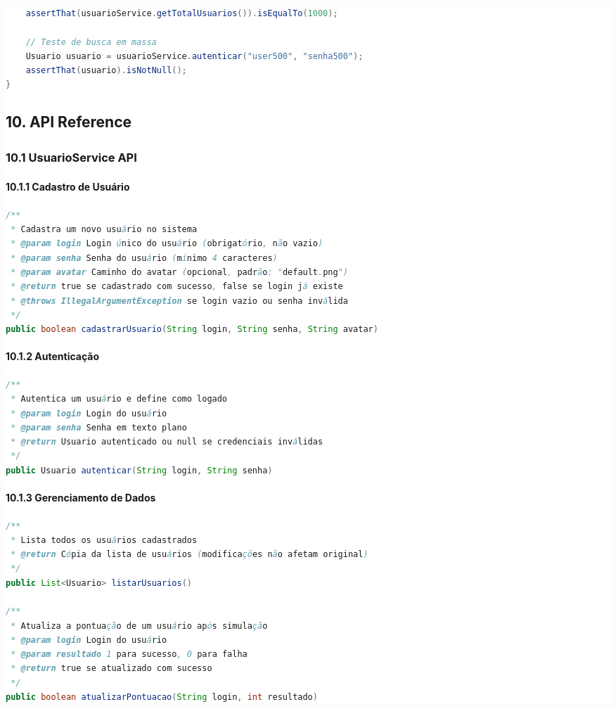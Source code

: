 ```java
    assertThat(usuarioService.getTotalUsuarios()).isEqualTo(1000);
    
    // Teste de busca em massa
    Usuario usuario = usuarioService.autenticar("user500", "senha500");
    assertThat(usuario).isNotNull();
}
```

## 10. API Reference

### 10.1 UsuarioService API

#### 10.1.1 Cadastro de Usuário
```java
/**
 * Cadastra um novo usuário no sistema
 * @param login Login único do usuário (obrigatório, não vazio)
 * @param senha Senha do usuário (mínimo 4 caracteres)
 * @param avatar Caminho do avatar (opcional, padrão: "default.png")
 * @return true se cadastrado com sucesso, false se login já existe
 * @throws IllegalArgumentException se login vazio ou senha inválida
 */
public boolean cadastrarUsuario(String login, String senha, String avatar)
```

#### 10.1.2 Autenticação
```java
/**
 * Autentica um usuário e define como logado
 * @param login Login do usuário
 * @param senha Senha em texto plano
 * @return Usuario autenticado ou null se credenciais inválidas
 */
public Usuario autenticar(String login, String senha)
```

#### 10.1.3 Gerenciamento de Dados
```java
/**
 * Lista todos os usuários cadastrados
 * @return Cópia da lista de usuários (modificações não afetam original)
 */
public List<Usuario> listarUsuarios()

/**
 * Atualiza a pontuação de um usuário após simulação
 * @param login Login do usuário
 * @param resultado 1 para sucesso, 0 para falha
 * @return true se atualizado com sucesso
 */
public boolean atualizarPontuacao(String login, int resultado)
```
